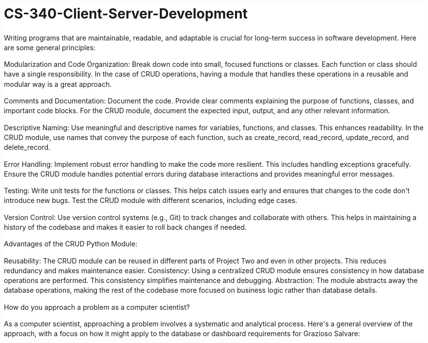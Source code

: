 # CS-340-Client-Server-Development
Writing programs that are maintainable, readable, and adaptable is crucial for long-term success in software development. Here are some general principles:

Modularization and Code Organization:
Break down code into small, focused functions or classes. Each function or class should have a single responsibility.
In the case of CRUD operations, having a module that handles these operations in a reusable and modular way is a great approach.

Comments and Documentation:
Document the code. Provide clear comments explaining the purpose of functions, classes, and important code blocks.
For the CRUD module, document the expected input, output, and any other relevant information.

Descriptive Naming:
Use meaningful and descriptive names for variables, functions, and classes. This enhances readability.
In the CRUD module, use names that convey the purpose of each function, such as create_record, read_record, update_record, and delete_record.

Error Handling:
Implement robust error handling to make the code more resilient. This includes handling exceptions gracefully.
Ensure the CRUD module handles potential errors during database interactions and provides meaningful error messages.

Testing:
Write unit tests for the functions or classes. This helps catch issues early and ensures that changes to the code don't introduce new bugs.
Test the CRUD module with different scenarios, including edge cases.

Version Control:
Use version control systems (e.g., Git) to track changes and collaborate with others. This helps in maintaining a history of the codebase and makes it easier to roll back changes if needed.

Advantages of the CRUD Python Module:

Reusability:
The CRUD module can be reused in different parts of Project Two and even in other projects. This reduces redundancy and makes maintenance easier.
Consistency:
Using a centralized CRUD module ensures consistency in how database operations are performed. This consistency simplifies maintenance and debugging.
Abstraction:
The module abstracts away the database operations, making the rest of the codebase more focused on business logic rather than database details.

How do you approach a problem as a computer scientist?

As a computer scientist, approaching a problem involves a systematic and analytical process. Here's a general overview of the approach, with a focus on how it might apply to the database or dashboard requirements for Grazioso Salvare:
